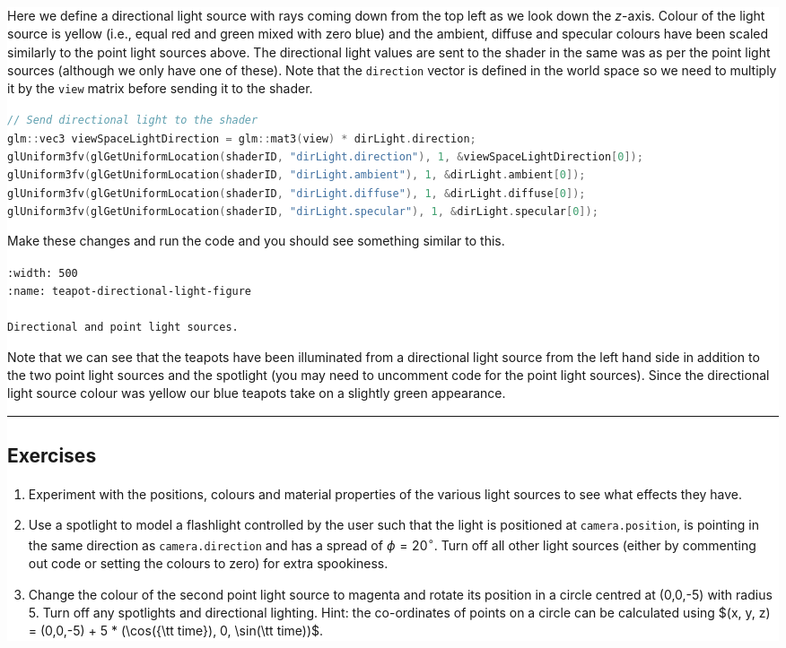 Here we define a directional light source with rays coming down from the top left as we look down the $z$-axis. Colour of the light source is yellow (i.e., equal red and green mixed with zero blue) and the ambient, diffuse and specular colours have been scaled similarly to the point light sources above. The directional light values are sent to the shader in the same was as per the point light sources (although we only have one of these). Note that the `direction` vector is defined in the world space so we need to multiply it by the `view` matrix before sending it to the shader.

```cpp
// Send directional light to the shader
glm::vec3 viewSpaceLightDirection = glm::mat3(view) * dirLight.direction;
glUniform3fv(glGetUniformLocation(shaderID, "dirLight.direction"), 1, &viewSpaceLightDirection[0]);
glUniform3fv(glGetUniformLocation(shaderID, "dirLight.ambient"), 1, &dirLight.ambient[0]);
glUniform3fv(glGetUniformLocation(shaderID, "dirLight.diffuse"), 1, &dirLight.diffuse[0]);
glUniform3fv(glGetUniformLocation(shaderID, "dirLight.specular"), 1, &dirLight.specular[0]);
```

Make these changes and run the code and you should see something similar to this.

```{figure} ../images/08_teapot_directional_light.png
:width: 500
:name: teapot-directional-light-figure

Directional and point light sources.
```

Note that we can see that the teapots have been illuminated from a directional light source from the left hand side in addition to the two point light sources and the spotlight (you may need to uncomment code for the point light sources). Since the directional light source colour was yellow our blue teapots take on a slightly green appearance.

---
## Exercises

1. Experiment with the positions, colours and material properties of the various light sources to see what effects they have.

2. Use a spotlight to model a flashlight controlled by the user such that the light is positioned at `camera.position`, is pointing in the same direction as `camera.direction` and has a spread of $\phi = 20^\circ$. Turn off all other light sources (either by commenting out code or setting the colours to zero) for extra spookiness.
   
<center>
<video controls muted="true" loop="true" width="500">
    <source src="../_static/08_exercise_2.mp4" type="video/mp4">
</video>
</center>

3. Change the colour of the second point light source to magenta and rotate its position in a circle centred at (0,0,-5) with radius 5. Turn off any spotlights and directional lighting. Hint: the co-ordinates of points on a circle can be calculated using $(x, y, z) = (0,0,-5) + 5 * (\cos({\tt time}), 0, \sin(\tt time))$.

<center>
<video controls muted="true" loop="true" width="500">
    <source src="../_static/08_exercise_3.mp4" type="video/mp4">
</video>
</center>


[^1]: The Utah teapot is a standard test model for computer graphics first created in 1975 by Martin Newell whilst at the University of Utah. It has become a bit of an in-joke in the computer graphics community and has appeared in Pixar's *Toy Story* and in *The Simpsons* episode *Treehouse of Horror VI*.